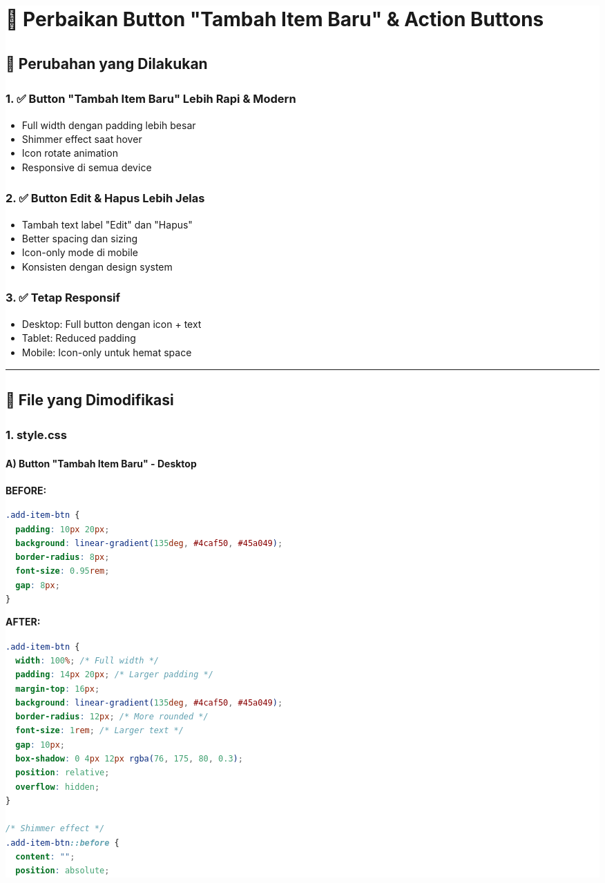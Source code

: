# 🎨 Perbaikan Button "Tambah Item Baru" & Action Buttons

## 📝 Perubahan yang Dilakukan

### 1. **✅ Button "Tambah Item Baru" Lebih Rapi & Modern**

- Full width dengan padding lebih besar
- Shimmer effect saat hover
- Icon rotate animation
- Responsive di semua device

### 2. **✅ Button Edit & Hapus Lebih Jelas**

- Tambah text label "Edit" dan "Hapus"
- Better spacing dan sizing
- Icon-only mode di mobile
- Konsisten dengan design system

### 3. **✅ Tetap Responsif**

- Desktop: Full button dengan icon + text
- Tablet: Reduced padding
- Mobile: Icon-only untuk hemat space

---

## 🔧 File yang Dimodifikasi

### 1. **style.css**

#### A) Button "Tambah Item Baru" - Desktop

**BEFORE:**

```css
.add-item-btn {
  padding: 10px 20px;
  background: linear-gradient(135deg, #4caf50, #45a049);
  border-radius: 8px;
  font-size: 0.95rem;
  gap: 8px;
}
```

**AFTER:**

```css
.add-item-btn {
  width: 100%; /* Full width */
  padding: 14px 20px; /* Larger padding */
  margin-top: 16px;
  background: linear-gradient(135deg, #4caf50, #45a049);
  border-radius: 12px; /* More rounded */
  font-size: 1rem; /* Larger text */
  gap: 10px;
  box-shadow: 0 4px 12px rgba(76, 175, 80, 0.3);
  position: relative;
  overflow: hidden;
}

/* Shimmer effect */
.add-item-btn::before {
  content: "";
  position: absolute;
```